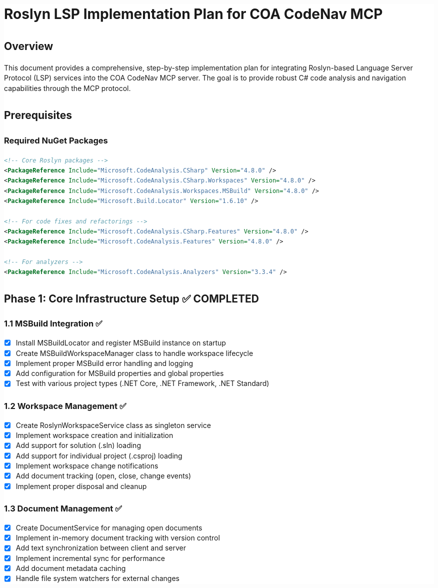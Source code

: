 # Roslyn LSP Implementation Plan for COA CodeNav MCP

## Overview

This document provides a comprehensive, step-by-step implementation plan for integrating Roslyn-based Language Server Protocol (LSP) services into the COA CodeNav MCP server. The goal is to provide robust C# code analysis and navigation capabilities through the MCP protocol.

## Prerequisites

### Required NuGet Packages

```xml
<!-- Core Roslyn packages -->
<PackageReference Include="Microsoft.CodeAnalysis.CSharp" Version="4.8.0" />
<PackageReference Include="Microsoft.CodeAnalysis.CSharp.Workspaces" Version="4.8.0" />
<PackageReference Include="Microsoft.CodeAnalysis.Workspaces.MSBuild" Version="4.8.0" />
<PackageReference Include="Microsoft.Build.Locator" Version="1.6.10" />

<!-- For code fixes and refactorings -->
<PackageReference Include="Microsoft.CodeAnalysis.CSharp.Features" Version="4.8.0" />
<PackageReference Include="Microsoft.CodeAnalysis.Features" Version="4.8.0" />

<!-- For analyzers -->
<PackageReference Include="Microsoft.CodeAnalysis.Analyzers" Version="3.3.4" />
```

## Phase 1: Core Infrastructure Setup ✅ COMPLETED

### 1.1 MSBuild Integration ✅
- [x] Install MSBuildLocator and register MSBuild instance on startup
- [x] Create MSBuildWorkspaceManager class to handle workspace lifecycle
- [x] Implement proper MSBuild error handling and logging
- [x] Add configuration for MSBuild properties and global properties
- [x] Test with various project types (.NET Core, .NET Framework, .NET Standard)

### 1.2 Workspace Management ✅
- [x] Create RoslynWorkspaceService class as singleton service
- [x] Implement workspace creation and initialization
- [x] Add support for solution (.sln) loading
- [x] Add support for individual project (.csproj) loading
- [x] Implement workspace change notifications
- [x] Add document tracking (open, close, change events)
- [x] Implement proper disposal and cleanup

### 1.3 Document Management ✅
- [x] Create DocumentService for managing open documents
- [x] Implement in-memory document tracking with version control
- [x] Add text synchronization between client and server
- [x] Implement incremental sync for performance
- [x] Add document metadata caching
- [x] Handle file system watchers for external changes
